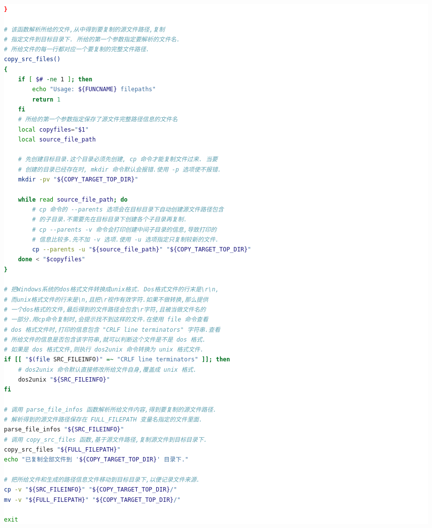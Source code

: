 ```bash
}

# 该函数解析所给的文件,从中得到要复制的源文件路径,复制
# 指定文件到目标目录下. 所给的第一个参数指定要解析的文件名.
# 所给文件的每一行都对应一个要复制的完整文件路径.
copy_src_files()
{
    if [ $# -ne 1 ]; then
        echo "Usage: ${FUNCNAME} filepaths"
        return 1
    fi
    # 所给的第一个参数指定保存了源文件完整路径信息的文件名
    local copyfiles="$1"
    local source_file_path

    # 先创建目标目录.这个目录必须先创建, cp 命令才能复制文件过来. 当要
    # 创建的目录已经存在时, mkdir 命令默认会报错.使用 -p 选项使不报错.
    mkdir -pv "${COPY_TARGET_TOP_DIR}"

    while read source_file_path; do
        # cp 命令的 --parents 选项会在目标目录下自动创建源文件路径包含
        # 的子目录.不需要先在目标目录下创建各个子目录再复制.
        # cp --parents -v 命令会打印创建中间子目录的信息,导致打印的
        # 信息比较多.先不加 -v 选项.使用 -u 选项指定只复制较新的文件.
        cp --parents -u "${source_file_path}" "${COPY_TARGET_TOP_DIR}"
    done < "$copyfiles"
}

# 把Windows系统的dos格式文件转换成unix格式. Dos格式文件的行末是\r\n,
# 而unix格式文件的行末是\n,且把\r视作有效字符.如果不做转换,那么提供
# 一个dos格式的文件,最后得到的文件路径会包含\r字符,且被当做文件名的
# 一部分.用cp命令复制时,会提示找不到这样的文件.在使用 file 命令查看
# dos 格式文件时,打印的信息包含 "CRLF line terminators" 字符串.查看
# 所给文件的信息是否包含该字符串,就可以判断这个文件是不是 dos 格式.
# 如果是 dos 格式文件,则执行 dos2unix 命令转换为 unix 格式文件.
if [[ "$(file SRC_FILEINFO)" =~ "CRLF line terminators" ]]; then
    # dos2unix 命令默认直接修改所给文件自身,覆盖成 unix 格式.
    dos2unix "${SRC_FILEINFO}"
fi

# 调用 parse_file_infos 函数解析所给文件内容,得到要复制的源文件路径.
# 解析得到的源文件路径保存在 FULL_FILEPATH 变量名指定的文件里面.
parse_file_infos "${SRC_FILEINFO}"
# 调用 copy_src_files 函数,基于源文件路径,复制源文件到目标目录下.
copy_src_files "${FULL_FILEPATH}"
echo "已复制全部文件到 '${COPY_TARGET_TOP_DIR}' 目录下."

# 把所给文件和生成的路径信息文件移动到目标目录下,以便记录文件来源.
cp -v "${SRC_FILEINFO}" "${COPY_TARGET_TOP_DIR}/"
mv -v "${FULL_FILEPATH}" "${COPY_TARGET_TOP_DIR}/"

exit
```
